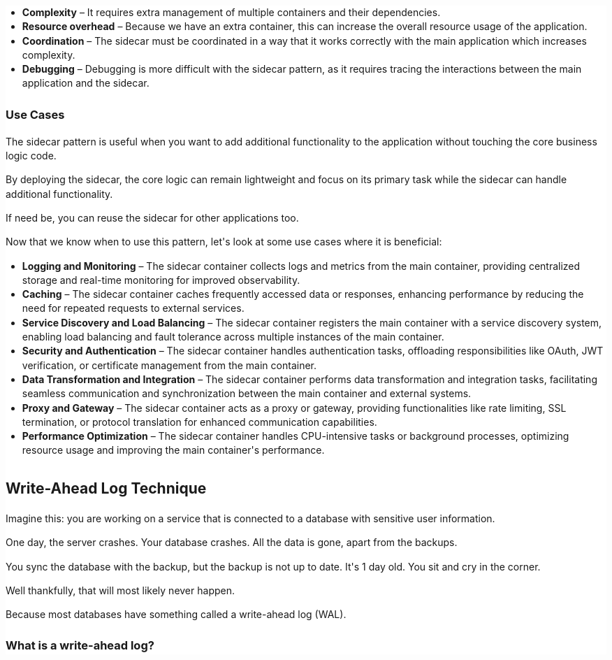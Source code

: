   * **Complexity** – It requires extra management of multiple containers and their dependencies. 
  * **Resource overhead** – Because we have an extra container, this can increase the overall resource usage of the application. 
  * **Coordination** – The sidecar must be coordinated in a way that it works correctly with the main application which increases complexity. 
  * **Debugging** – Debugging is more difficult with the sidecar pattern, as it requires tracing the interactions between the main application and the sidecar. 

###  Use Cases

The sidecar pattern is useful when you want to add additional functionality to
the application without touching the core business logic code.

By deploying the sidecar, the core logic can remain lightweight and focus on
its primary task while the sidecar can handle additional functionality.

If need be, you can reuse the sidecar for other applications too.

Now that we know when to use this pattern, let's look at some use cases where
it is beneficial:

  * **Logging and Monitoring** – The sidecar container collects logs and metrics from the main container, providing centralized storage and real-time monitoring for improved observability. 
  * **Caching** – The sidecar container caches frequently accessed data or responses, enhancing performance by reducing the need for repeated requests to external services. 
  * **Service Discovery and Load Balancing** – The sidecar container registers the main container with a service discovery system, enabling load balancing and fault tolerance across multiple instances of the main container. 
  * **Security and Authentication** – The sidecar container handles authentication tasks, offloading responsibilities like OAuth, JWT verification, or certificate management from the main container. 
  * **Data Transformation and Integration** – The sidecar container performs data transformation and integration tasks, facilitating seamless communication and synchronization between the main container and external systems. 
  * **Proxy and Gateway** – The sidecar container acts as a proxy or gateway, providing functionalities like rate limiting, SSL termination, or protocol translation for enhanced communication capabilities. 
  * **Performance Optimization** – The sidecar container handles CPU-intensive tasks or background processes, optimizing resource usage and improving the main container's performance. 

##  Write-Ahead Log Technique

Imagine this: you are working on a service that is connected to a database
with sensitive user information.

One day, the server crashes. Your database crashes. All the data is gone,
apart from the backups.

You sync the database with the backup, but the backup is not up to date. It's
1 day old. You sit and cry in the corner.

Well thankfully, that will most likely never happen.

Because most databases have something called a write-ahead log (WAL).

###  What is a write-ahead log?
